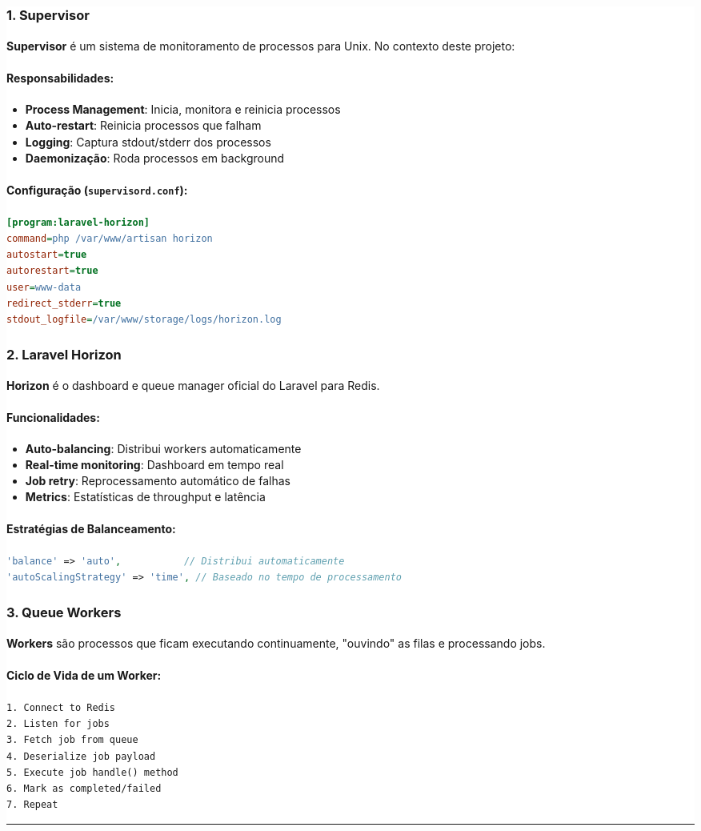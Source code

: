 ### 1. Supervisor

**Supervisor** é um sistema de monitoramento de processos para Unix. No contexto deste projeto:

#### Responsabilidades:
- **Process Management**: Inicia, monitora e reinicia processos
- **Auto-restart**: Reinicia processos que falham
- **Logging**: Captura stdout/stderr dos processos
- **Daemonização**: Roda processos em background

#### Configuração (`supervisord.conf`):
```ini
[program:laravel-horizon]
command=php /var/www/artisan horizon
autostart=true
autorestart=true
user=www-data
redirect_stderr=true
stdout_logfile=/var/www/storage/logs/horizon.log
```

### 2. Laravel Horizon

**Horizon** é o dashboard e queue manager oficial do Laravel para Redis.

#### Funcionalidades:
- **Auto-balancing**: Distribui workers automaticamente
- **Real-time monitoring**: Dashboard em tempo real
- **Job retry**: Reprocessamento automático de falhas
- **Metrics**: Estatísticas de throughput e latência

#### Estratégias de Balanceamento:
```php
'balance' => 'auto',           // Distribui automaticamente
'autoScalingStrategy' => 'time', // Baseado no tempo de processamento
```

### 3. Queue Workers

**Workers** são processos que ficam executando continuamente, "ouvindo" as filas e processando jobs.

#### Ciclo de Vida de um Worker:
```
1. Connect to Redis
2. Listen for jobs
3. Fetch job from queue
4. Deserialize job payload
5. Execute job handle() method
6. Mark as completed/failed
7. Repeat
```

---